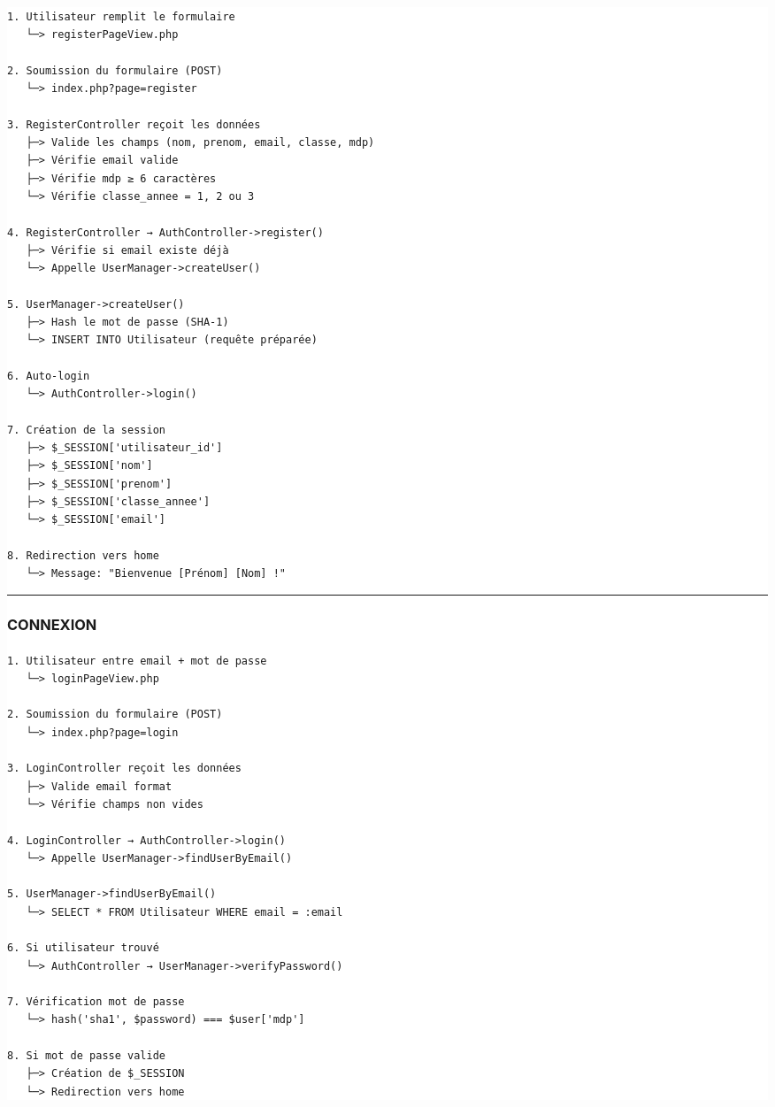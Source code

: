 ```
1. Utilisateur remplit le formulaire
   └─> registerPageView.php
   
2. Soumission du formulaire (POST)
   └─> index.php?page=register
   
3. RegisterController reçoit les données
   ├─> Valide les champs (nom, prenom, email, classe, mdp)
   ├─> Vérifie email valide
   ├─> Vérifie mdp ≥ 6 caractères
   └─> Vérifie classe_annee = 1, 2 ou 3
   
4. RegisterController → AuthController->register()
   ├─> Vérifie si email existe déjà
   └─> Appelle UserManager->createUser()
   
5. UserManager->createUser()
   ├─> Hash le mot de passe (SHA-1)
   └─> INSERT INTO Utilisateur (requête préparée)
   
6. Auto-login
   └─> AuthController->login()
   
7. Création de la session
   ├─> $_SESSION['utilisateur_id']
   ├─> $_SESSION['nom']
   ├─> $_SESSION['prenom']
   ├─> $_SESSION['classe_annee']
   └─> $_SESSION['email']
   
8. Redirection vers home
   └─> Message: "Bienvenue [Prénom] [Nom] !"
```

---

### **CONNEXION**

```
1. Utilisateur entre email + mot de passe
   └─> loginPageView.php
   
2. Soumission du formulaire (POST)
   └─> index.php?page=login
   
3. LoginController reçoit les données
   ├─> Valide email format
   └─> Vérifie champs non vides
   
4. LoginController → AuthController->login()
   └─> Appelle UserManager->findUserByEmail()
   
5. UserManager->findUserByEmail()
   └─> SELECT * FROM Utilisateur WHERE email = :email
   
6. Si utilisateur trouvé
   └─> AuthController → UserManager->verifyPassword()
   
7. Vérification mot de passe
   └─> hash('sha1', $password) === $user['mdp']
   
8. Si mot de passe valide
   ├─> Création de $_SESSION
   └─> Redirection vers home
```